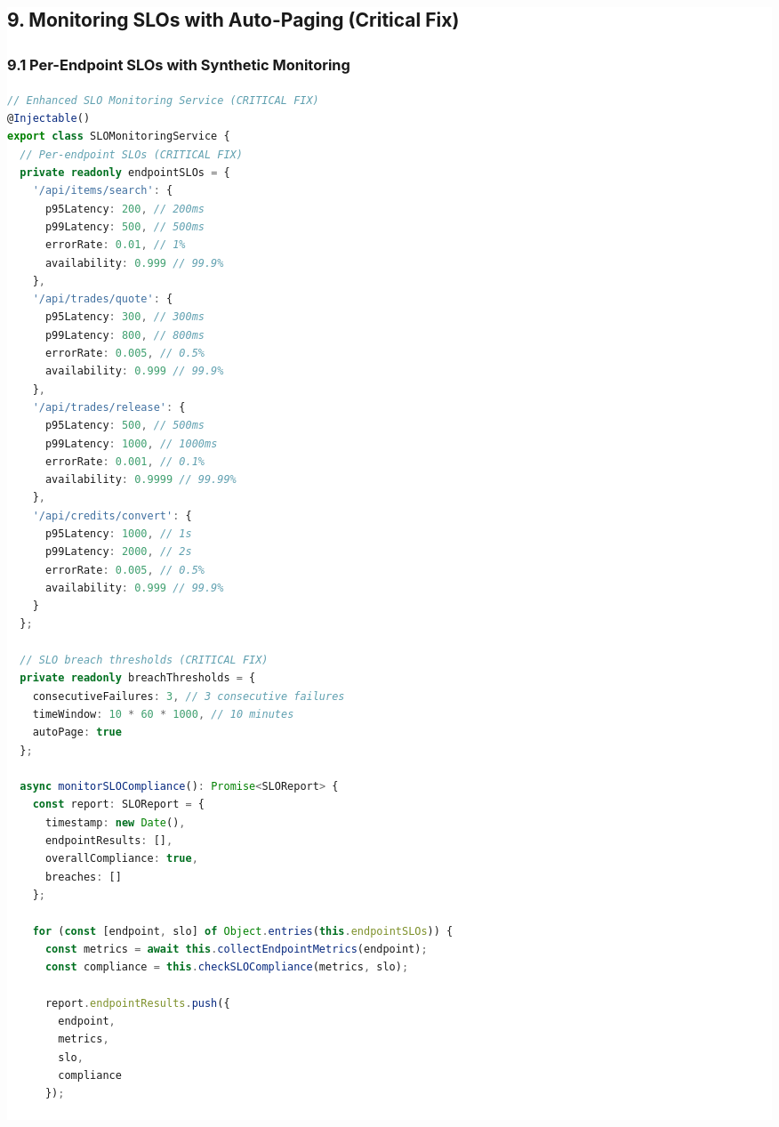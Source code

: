 
## 9. Monitoring SLOs with Auto-Paging (Critical Fix)

### 9.1 Per-Endpoint SLOs with Synthetic Monitoring

```typescript
// Enhanced SLO Monitoring Service (CRITICAL FIX)
@Injectable()
export class SLOMonitoringService {
  // Per-endpoint SLOs (CRITICAL FIX)
  private readonly endpointSLOs = {
    '/api/items/search': {
      p95Latency: 200, // 200ms
      p99Latency: 500, // 500ms
      errorRate: 0.01, // 1%
      availability: 0.999 // 99.9%
    },
    '/api/trades/quote': {
      p95Latency: 300, // 300ms
      p99Latency: 800, // 800ms
      errorRate: 0.005, // 0.5%
      availability: 0.999 // 99.9%
    },
    '/api/trades/release': {
      p95Latency: 500, // 500ms
      p99Latency: 1000, // 1000ms
      errorRate: 0.001, // 0.1%
      availability: 0.9999 // 99.99%
    },
    '/api/credits/convert': {
      p95Latency: 1000, // 1s
      p99Latency: 2000, // 2s
      errorRate: 0.005, // 0.5%
      availability: 0.999 // 99.9%
    }
  };
  
  // SLO breach thresholds (CRITICAL FIX)
  private readonly breachThresholds = {
    consecutiveFailures: 3, // 3 consecutive failures
    timeWindow: 10 * 60 * 1000, // 10 minutes
    autoPage: true
  };
  
  async monitorSLOCompliance(): Promise<SLOReport> {
    const report: SLOReport = {
      timestamp: new Date(),
      endpointResults: [],
      overallCompliance: true,
      breaches: []
    };
    
    for (const [endpoint, slo] of Object.entries(this.endpointSLOs)) {
      const metrics = await this.collectEndpointMetrics(endpoint);
      const compliance = this.checkSLOCompliance(metrics, slo);
      
      report.endpointResults.push({
        endpoint,
        metrics,
        slo,
        compliance
      });
      
```